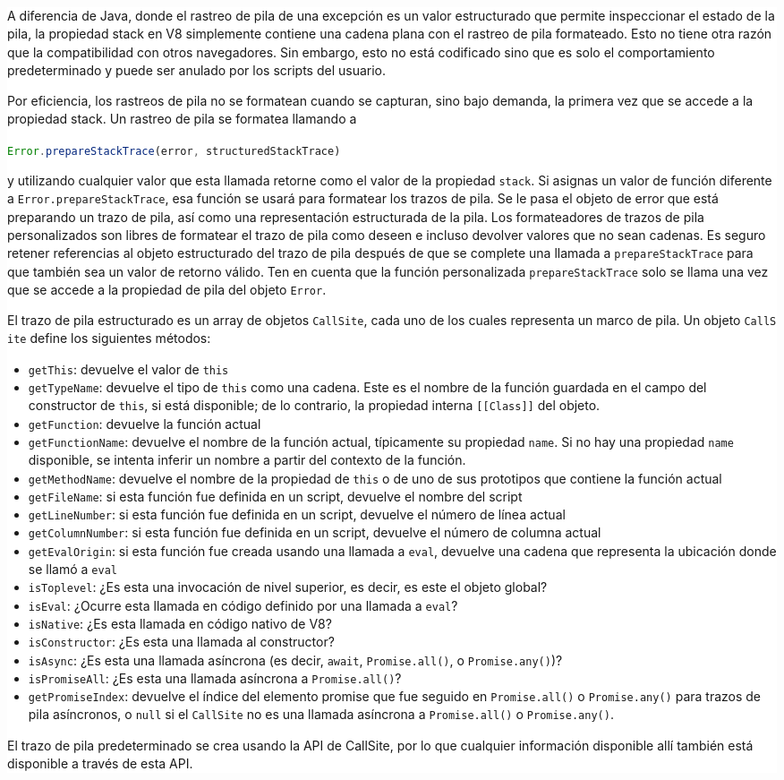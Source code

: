 A diferencia de Java, donde el rastreo de pila de una excepción es un valor estructurado que permite inspeccionar el estado de la pila, la propiedad stack en V8 simplemente contiene una cadena plana con el rastreo de pila formateado. Esto no tiene otra razón que la compatibilidad con otros navegadores. Sin embargo, esto no está codificado sino que es solo el comportamiento predeterminado y puede ser anulado por los scripts del usuario.

Por eficiencia, los rastreos de pila no se formatean cuando se capturan, sino bajo demanda, la primera vez que se accede a la propiedad stack. Un rastreo de pila se formatea llamando a

```js
Error.prepareStackTrace(error, structuredStackTrace)
```

y utilizando cualquier valor que esta llamada retorne como el valor de la propiedad `stack`. Si asignas un valor de función diferente a `Error.prepareStackTrace`, esa función se usará para formatear los trazos de pila. Se le pasa el objeto de error que está preparando un trazo de pila, así como una representación estructurada de la pila. Los formateadores de trazos de pila personalizados son libres de formatear el trazo de pila como deseen e incluso devolver valores que no sean cadenas. Es seguro retener referencias al objeto estructurado del trazo de pila después de que se complete una llamada a `prepareStackTrace` para que también sea un valor de retorno válido. Ten en cuenta que la función personalizada `prepareStackTrace` solo se llama una vez que se accede a la propiedad de pila del objeto `Error`.

El trazo de pila estructurado es un array de objetos `CallSite`, cada uno de los cuales representa un marco de pila. Un objeto `CallSite` define los siguientes métodos:

- `getThis`: devuelve el valor de `this`
- `getTypeName`: devuelve el tipo de `this` como una cadena. Este es el nombre de la función guardada en el campo del constructor de `this`, si está disponible; de lo contrario, la propiedad interna `[[Class]]` del objeto.
- `getFunction`: devuelve la función actual
- `getFunctionName`: devuelve el nombre de la función actual, típicamente su propiedad `name`. Si no hay una propiedad `name` disponible, se intenta inferir un nombre a partir del contexto de la función.
- `getMethodName`: devuelve el nombre de la propiedad de `this` o de uno de sus prototipos que contiene la función actual
- `getFileName`: si esta función fue definida en un script, devuelve el nombre del script
- `getLineNumber`: si esta función fue definida en un script, devuelve el número de línea actual
- `getColumnNumber`: si esta función fue definida en un script, devuelve el número de columna actual
- `getEvalOrigin`: si esta función fue creada usando una llamada a `eval`, devuelve una cadena que representa la ubicación donde se llamó a `eval`
- `isToplevel`: ¿Es esta una invocación de nivel superior, es decir, es este el objeto global?
- `isEval`: ¿Ocurre esta llamada en código definido por una llamada a `eval`?
- `isNative`: ¿Es esta llamada en código nativo de V8?
- `isConstructor`: ¿Es esta una llamada al constructor?
- `isAsync`: ¿Es esta una llamada asíncrona (es decir, `await`, `Promise.all()`, o `Promise.any()`)?
- `isPromiseAll`: ¿Es esta una llamada asíncrona a `Promise.all()`?
- `getPromiseIndex`: devuelve el índice del elemento promise que fue seguido en `Promise.all()` o `Promise.any()` para trazos de pila asíncronos, o `null` si el `CallSite` no es una llamada asíncrona a `Promise.all()` o `Promise.any()`.

El trazo de pila predeterminado se crea usando la API de CallSite, por lo que cualquier información disponible allí también está disponible a través de esta API.
